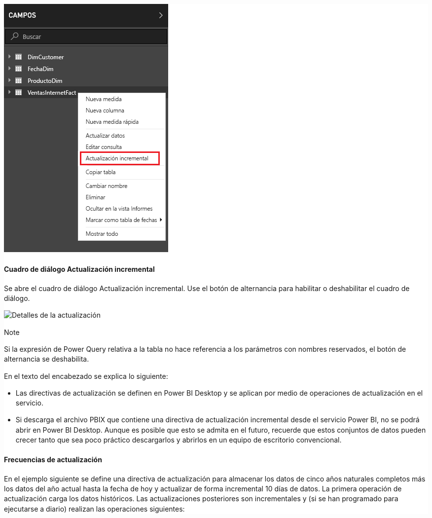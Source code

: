 ![Directiva de actualización](media/service-premium-incremental-refresh/refresh-policy.png)

#### <a name="incremental-refresh-dialog"></a>Cuadro de diálogo Actualización incremental

Se abre el cuadro de diálogo Actualización incremental. Use el botón de alternancia para habilitar o deshabilitar el cuadro de diálogo.

![Detalles de la actualización](media/service-premium-incremental-refresh/refresh-details.png)

> [!NOTE]
> Si la expresión de Power Query relativa a la tabla no hace referencia a los parámetros con nombres reservados, el botón de alternancia se deshabilita.

En el texto del encabezado se explica lo siguiente:

- Las directivas de actualización se definen en Power BI Desktop y se aplican por medio de operaciones de actualización en el servicio.

- Si descarga el archivo PBIX que contiene una directiva de actualización incremental desde el servicio Power BI, no se podrá abrir en Power BI Desktop. Aunque es posible que esto se admita en el futuro, recuerde que estos conjuntos de datos pueden crecer tanto que sea poco práctico descargarlos y abrirlos en un equipo de escritorio convencional.

#### <a name="refresh-ranges"></a>Frecuencias de actualización

En el ejemplo siguiente se define una directiva de actualización para almacenar los datos de cinco años naturales completos más los datos del año actual hasta la fecha de hoy y actualizar de forma incremental 10 días de datos. La primera operación de actualización carga los datos históricos. Las actualizaciones posteriores son incrementales y (si se han programado para ejecutarse a diario) realizan las operaciones siguientes:
